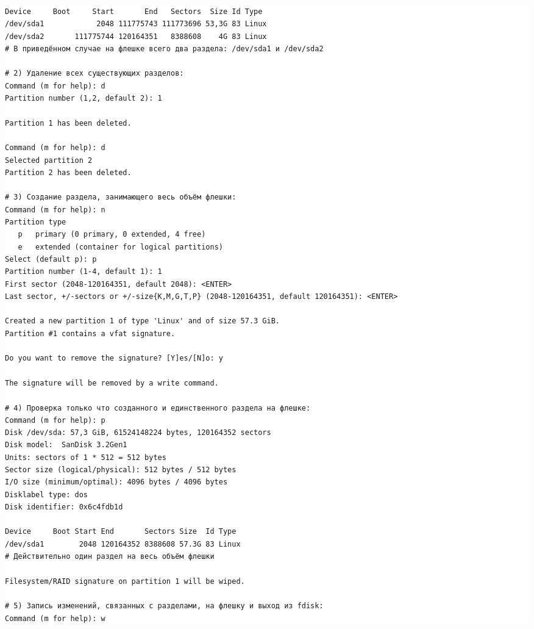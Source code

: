 ```console
Device     Boot     Start       End   Sectors  Size Id Type
/dev/sda1            2048 111775743 111773696 53,3G 83 Linux
/dev/sda2       111775744 120164351   8388608    4G 83 Linux
# В приведённом случае на флешке всего два раздела: /dev/sda1 и /dev/sda2

# 2) Удаление всех существующих разделов:
Command (m for help): d
Partition number (1,2, default 2): 1

Partition 1 has been deleted.

Command (m for help): d
Selected partition 2
Partition 2 has been deleted.

# 3) Создание раздела, занимающего весь объём флешки:
Command (m for help): n
Partition type
   p   primary (0 primary, 0 extended, 4 free)
   e   extended (container for logical partitions)
Select (default p): p
Partition number (1-4, default 1): 1
First sector (2048-120164351, default 2048): <ENTER>
Last sector, +/-sectors or +/-size{K,M,G,T,P} (2048-120164351, default 120164351): <ENTER>

Created a new partition 1 of type 'Linux' and of size 57.3 GiB.
Partition #1 contains a vfat signature.

Do you want to remove the signature? [Y]es/[N]o: y

The signature will be removed by a write command.

# 4) Проверка только что созданного и единственного раздела на флешке:
Command (m for help): p
Disk /dev/sda: 57,3 GiB, 61524148224 bytes, 120164352 sectors
Disk model:  SanDisk 3.2Gen1
Units: sectors of 1 * 512 = 512 bytes
Sector size (logical/physical): 512 bytes / 512 bytes
I/O size (minimum/optimal): 4096 bytes / 4096 bytes
Disklabel type: dos
Disk identifier: 0x6c4fdb1d

Device     Boot Start End       Sectors Size  Id Type
/dev/sda1        2048 120164352 8388608 57.3G 83 Linux
# Действительно один раздел на весь объём флешки

Filesystem/RAID signature on partition 1 will be wiped.

# 5) Запись изменений, связанных с разделами, на флешку и выход из fdisk:
Command (m for help): w
```
